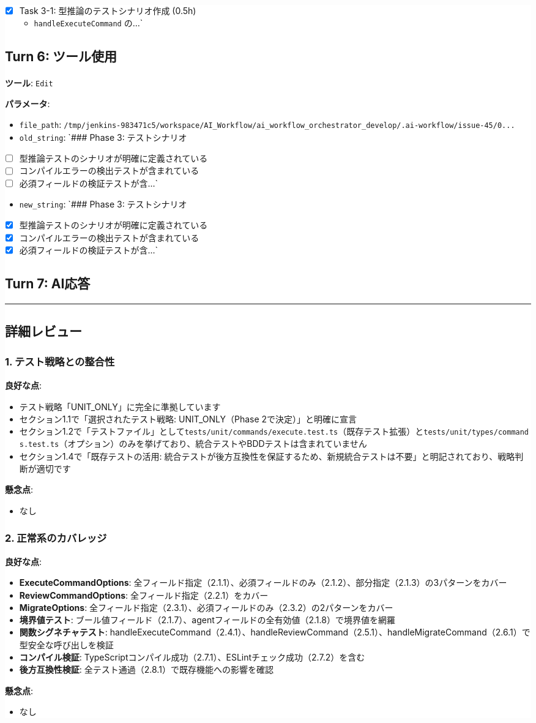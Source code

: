 - [x] Task 3-1: 型推論のテストシナリオ作成 (0.5h)
  - `handleExecuteCommand` の...`

## Turn 6: ツール使用

**ツール**: `Edit`

**パラメータ**:
- `file_path`: `/tmp/jenkins-983471c5/workspace/AI_Workflow/ai_workflow_orchestrator_develop/.ai-workflow/issue-45/0...`
- `old_string`: `### Phase 3: テストシナリオ

- [ ] 型推論テストのシナリオが明確に定義されている
- [ ] コンパイルエラーの検出テストが含まれている
- [ ] 必須フィールドの検証テストが含...`
- `new_string`: `### Phase 3: テストシナリオ

- [x] 型推論テストのシナリオが明確に定義されている
- [x] コンパイルエラーの検出テストが含まれている
- [x] 必須フィールドの検証テストが含...`

## Turn 7: AI応答

---

## 詳細レビュー

### 1. テスト戦略との整合性

**良好な点**:
- テスト戦略「UNIT_ONLY」に完全に準拠しています
- セクション1.1で「選択されたテスト戦略: UNIT_ONLY（Phase 2で決定）」と明確に宣言
- セクション1.2で「テストファイル」として`tests/unit/commands/execute.test.ts`（既存テスト拡張）と`tests/unit/types/commands.test.ts`（オプション）のみを挙げており、統合テストやBDDテストは含まれていません
- セクション1.4で「既存テストの活用: 統合テストが後方互換性を保証するため、新規統合テストは不要」と明記されており、戦略判断が適切です

**懸念点**:
- なし

### 2. 正常系のカバレッジ

**良好な点**:
- **ExecuteCommandOptions**: 全フィールド指定（2.1.1）、必須フィールドのみ（2.1.2）、部分指定（2.1.3）の3パターンをカバー
- **ReviewCommandOptions**: 全フィールド指定（2.2.1）をカバー
- **MigrateOptions**: 全フィールド指定（2.3.1）、必須フィールドのみ（2.3.2）の2パターンをカバー
- **境界値テスト**: ブール値フィールド（2.1.7）、agentフィールドの全有効値（2.1.8）で境界値を網羅
- **関数シグネチャテスト**: handleExecuteCommand（2.4.1）、handleReviewCommand（2.5.1）、handleMigrateCommand（2.6.1）で型安全な呼び出しを検証
- **コンパイル検証**: TypeScriptコンパイル成功（2.7.1）、ESLintチェック成功（2.7.2）を含む
- **後方互換性検証**: 全テスト通過（2.8.1）で既存機能への影響を確認

**懸念点**:
- なし
